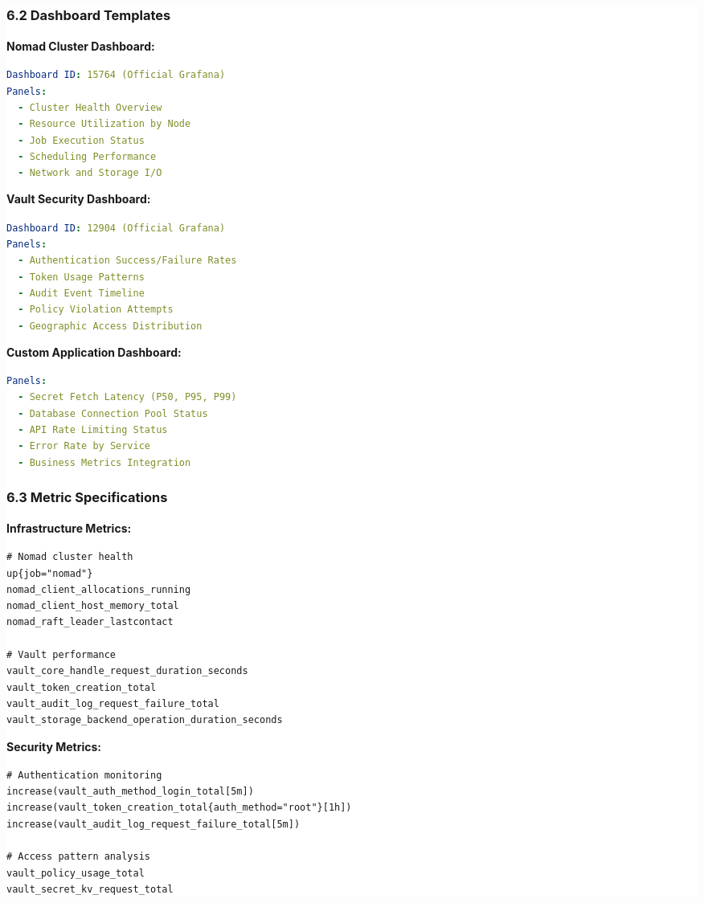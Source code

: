 ### 6.2 Dashboard Templates

**Nomad Cluster Dashboard:**
```yaml
Dashboard ID: 15764 (Official Grafana)
Panels:
  - Cluster Health Overview
  - Resource Utilization by Node
  - Job Execution Status
  - Scheduling Performance
  - Network and Storage I/O
```

**Vault Security Dashboard:**
```yaml
Dashboard ID: 12904 (Official Grafana)
Panels:
  - Authentication Success/Failure Rates
  - Token Usage Patterns
  - Audit Event Timeline
  - Policy Violation Attempts
  - Geographic Access Distribution
```

**Custom Application Dashboard:**
```yaml
Panels:
  - Secret Fetch Latency (P50, P95, P99)
  - Database Connection Pool Status
  - API Rate Limiting Status
  - Error Rate by Service
  - Business Metrics Integration
```

### 6.3 Metric Specifications

**Infrastructure Metrics:**
```promql
# Nomad cluster health
up{job="nomad"}
nomad_client_allocations_running
nomad_client_host_memory_total
nomad_raft_leader_lastcontact

# Vault performance
vault_core_handle_request_duration_seconds
vault_token_creation_total
vault_audit_log_request_failure_total
vault_storage_backend_operation_duration_seconds
```

**Security Metrics:**
```promql
# Authentication monitoring
increase(vault_auth_method_login_total[5m])
increase(vault_token_creation_total{auth_method="root"}[1h])
increase(vault_audit_log_request_failure_total[5m])

# Access pattern analysis
vault_policy_usage_total
vault_secret_kv_request_total
```
